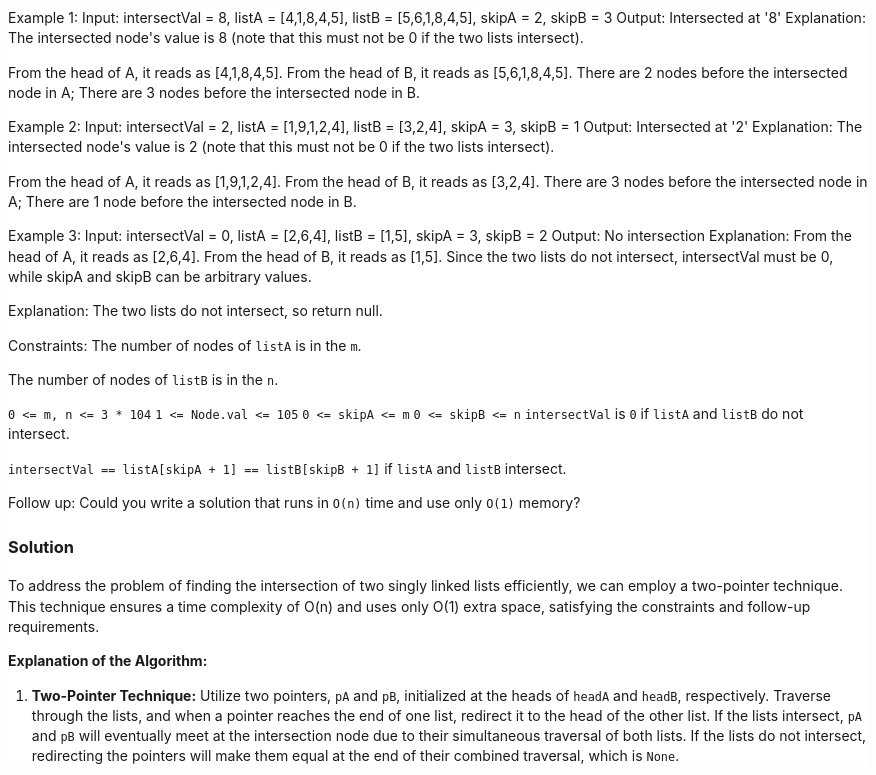 
Example 1:
Input: intersectVal = 8, listA = [4,1,8,4,5], listB = [5,6,1,8,4,5], skipA = 2, skipB = 3
Output: Intersected at '8'
Explanation: The intersected node's value is 8 (note that this must not be 0 if the two lists intersect).

From the head of A, it reads as [4,1,8,4,5]. From the head of B, it reads as [5,6,1,8,4,5]. There are 2 nodes before the intersected node in A; There are 3 nodes before the intersected node in B.


Example 2:
Input: intersectVal = 2, listA = [1,9,1,2,4], listB = [3,2,4], skipA = 3, skipB = 1
Output: Intersected at '2'
Explanation: The intersected node's value is 2 (note that this must not be 0 if the two lists intersect).

From the head of A, it reads as [1,9,1,2,4]. From the head of B, it reads as [3,2,4]. There are 3 nodes before the intersected node in A; There are 1 node before the intersected node in B.


Example 3:
Input: intersectVal = 0, listA = [2,6,4], listB = [1,5], skipA = 3, skipB = 2
Output: No intersection
Explanation: From the head of A, it reads as [2,6,4]. From the head of B, it reads as [1,5]. Since the two lists do not intersect, intersectVal must be 0, while skipA and skipB can be arbitrary values.

Explanation: The two lists do not intersect, so return null.


Constraints:
The number of nodes of `listA` is in the `m`.

The number of nodes of `listB` is in the `n`.

`0 <= m, n <= 3 * 104`
`1 <= Node.val <= 105`
`0 <= skipA <= m`
`0 <= skipB <= n`
`intersectVal` is `0` if `listA` and `listB` do not intersect.

`intersectVal == listA[skipA + 1] == listB[skipB + 1]` if `listA` and `listB` intersect.

Follow up: Could you write a solution that runs in `O(n)` time and use only `O(1)` memory?

### Solution 
 To address the problem of finding the intersection of two singly linked lists efficiently, we can employ a two-pointer technique. This technique ensures a time complexity of O(n) and uses only O(1) extra space, satisfying the constraints and follow-up requirements.

**Explanation of the Algorithm:**

1. **Two-Pointer Technique:** Utilize two pointers, `pA` and `pB`, initialized at the heads of `headA` and `headB`, respectively. Traverse through the lists, and when a pointer reaches the end of one list, redirect it to the head of the other list. If the lists intersect, `pA` and `pB` will eventually meet at the intersection node due to their simultaneous traversal of both lists. If the lists do not intersect, redirecting the pointers will make them equal at the end of their combined traversal, which is `None`.
